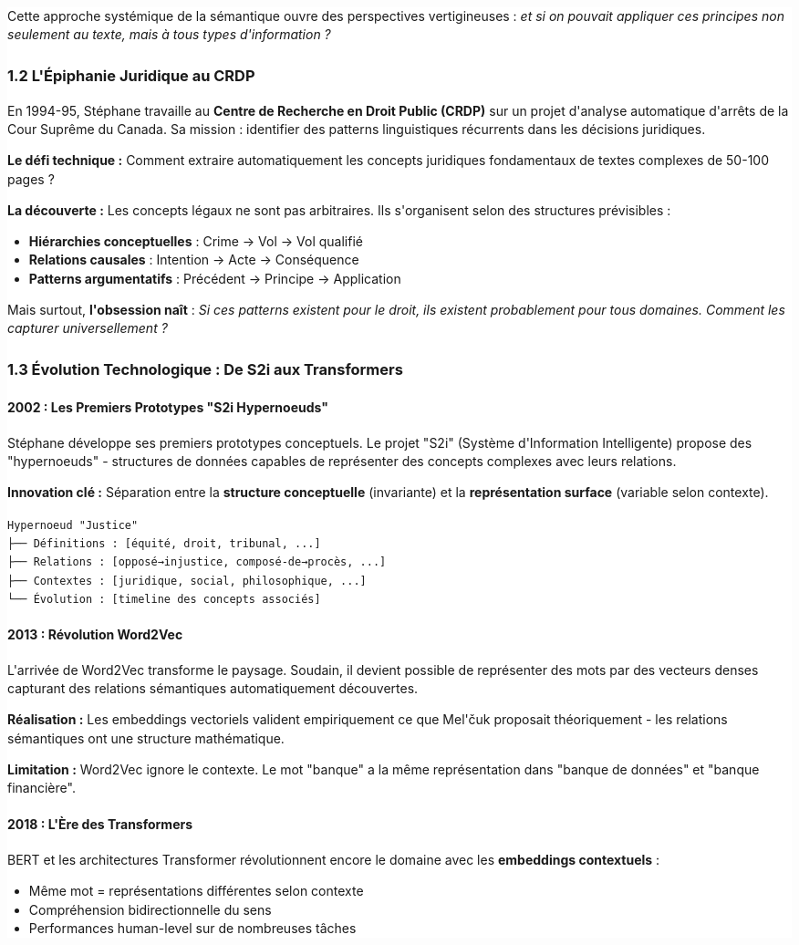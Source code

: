 Cette approche systémique de la sémantique ouvre des perspectives vertigineuses : *et si on pouvait appliquer ces principes non seulement au texte, mais à tous types d'information ?*

### 1.2 L'Épiphanie Juridique au CRDP

En 1994-95, Stéphane travaille au **Centre de Recherche en Droit Public (CRDP)** sur un projet d'analyse automatique d'arrêts de la Cour Suprême du Canada. Sa mission : identifier des patterns linguistiques récurrents dans les décisions juridiques.

**Le défi technique :** Comment extraire automatiquement les concepts juridiques fondamentaux de textes complexes de 50-100 pages ?

**La découverte :** Les concepts légaux ne sont pas arbitraires. Ils s'organisent selon des structures prévisibles :
- **Hiérarchies conceptuelles** : Crime → Vol → Vol qualifié
- **Relations causales** : Intention → Acte → Conséquence
- **Patterns argumentatifs** : Précédent → Principe → Application

Mais surtout, **l'obsession naît** : *Si ces patterns existent pour le droit, ils existent probablement pour tous domaines. Comment les capturer universellement ?*

### 1.3 Évolution Technologique : De S2i aux Transformers

#### 2002 : Les Premiers Prototypes "S2i Hypernoeuds"

Stéphane développe ses premiers prototypes conceptuels. Le projet "S2i" (Système d'Information Intelligente) propose des "hypernoeuds" - structures de données capables de représenter des concepts complexes avec leurs relations.

**Innovation clé :** Séparation entre la **structure conceptuelle** (invariante) et la **représentation surface** (variable selon contexte).

```
Hypernoeud "Justice"
├── Définitions : [équité, droit, tribunal, ...]
├── Relations : [opposé→injustice, composé-de→procès, ...]
├── Contextes : [juridique, social, philosophique, ...]
└── Évolution : [timeline des concepts associés]
```

#### 2013 : Révolution Word2Vec

L'arrivée de Word2Vec transforme le paysage. Soudain, il devient possible de représenter des mots par des vecteurs denses capturant des relations sémantiques automatiquement découvertes.

**Réalisation :** Les embeddings vectoriels valident empiriquement ce que Mel'čuk proposait théoriquement - les relations sémantiques ont une structure mathématique.

**Limitation :** Word2Vec ignore le contexte. Le mot "banque" a la même représentation dans "banque de données" et "banque financière".

#### 2018 : L'Ère des Transformers

BERT et les architectures Transformer révolutionnent encore le domaine avec les **embeddings contextuels** :
- Même mot = représentations différentes selon contexte
- Compréhension bidirectionnelle du sens
- Performances human-level sur de nombreuses tâches
